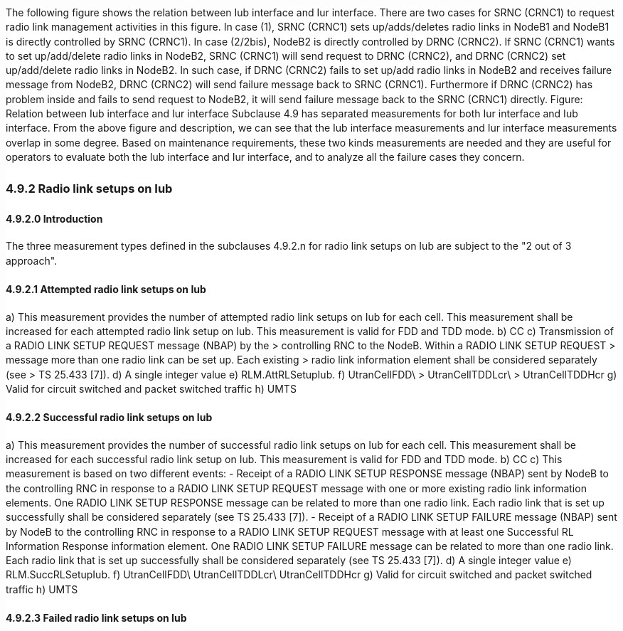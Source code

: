 The following figure shows the relation between Iub interface and Iur
interface. There are two cases for SRNC (CRNC1) to request radio link
management activities in this figure.
In case (1), SRNC (CRNC1) sets up/adds/deletes radio links in NodeB1 and
NodeB1 is directly controlled by SRNC (CRNC1).
In case (2/2bis), NodeB2 is directly controlled by DRNC (CRNC2). If SRNC
(CRNC1) wants to set up/add/delete radio links in NodeB2, SRNC (CRNC1) will
send request to DRNC (CRNC2), and DRNC (CRNC2) set up/add/delete radio links
in NodeB2. In such case, if DRNC (CRNC2) fails to set up/add radio links in
NodeB2 and receives failure message from NodeB2, DRNC (CRNC2) will send
failure message back to SRNC (CRNC1). Furthermore if DRNC (CRNC2) has problem
inside and fails to send request to NodeB2, it will send failure message back
to the SRNC (CRNC1) directly.
Figure: Relation between Iub interface and Iur interface
Subclause 4.9 has separated measurements for both Iur interface and Iub
interface. From the above figure and description, we can see that the Iub
interface measurements and Iur interface measurements overlap in some degree.
Based on maintenance requirements, these two kinds measurements are needed and
they are useful for operators to evaluate both the Iub interface and Iur
interface, and to analyze all the failure cases they concern.
### 4.9.2 Radio link setups on Iub
#### 4.9.2.0 Introduction
The three measurement types defined in the subclauses 4.9.2.n for radio link
setups on Iub are subject to the \"2 out of 3 approach\".
#### 4.9.2.1 Attempted radio link setups on Iub
a) This measurement provides the number of attempted radio link setups on Iub
for each cell. This measurement shall be increased for each attempted radio
link setup on Iub. This measurement is valid for FDD and TDD mode.
b) CC
c) Transmission of a RADIO LINK SETUP REQUEST message (NBAP) by the >
controlling RNC to the NodeB. Within a RADIO LINK SETUP REQUEST > message more
than one radio link can be set up. Each existing > radio link information
element shall be considered separately (see > TS 25.433 [7]).
d) A single integer value
e) RLM.AttRLSetupIub.
f) UtranCellFDD\ > UtranCellTDDLcr\ > UtranCellTDDHcr
g) Valid for circuit switched and packet switched traffic
h) UMTS
#### 4.9.2.2 Successful radio link setups on Iub
a) This measurement provides the number of successful radio link setups on Iub
for each cell. This measurement shall be increased for each successful radio
link setup on Iub. This measurement is valid for FDD and TDD mode.
b) CC
c) This measurement is based on two different events:
\- Receipt of a RADIO LINK SETUP RESPONSE message (NBAP) sent by NodeB to the
controlling RNC in response to a RADIO LINK SETUP REQUEST message with one or
more existing radio link information elements. One RADIO LINK SETUP RESPONSE
message can be related to more than one radio link. Each radio link that is
set up successfully shall be considered separately (see TS 25.433 [7]).
\- Receipt of a RADIO LINK SETUP FAILURE message (NBAP) sent by NodeB to the
controlling RNC in response to a RADIO LINK SETUP REQUEST message with at
least one Successful RL Information Response information element. One RADIO
LINK SETUP FAILURE message can be related to more than one radio link. Each
radio link that is set up successfully shall be considered separately (see TS
25.433 [7]).
d) A single integer value
e) RLM.SuccRLSetupIub.
f) UtranCellFDD\ UtranCellTDDLcr\ UtranCellTDDHcr
g) Valid for circuit switched and packet switched traffic
h) UMTS
#### 4.9.2.3 Failed radio link setups on Iub